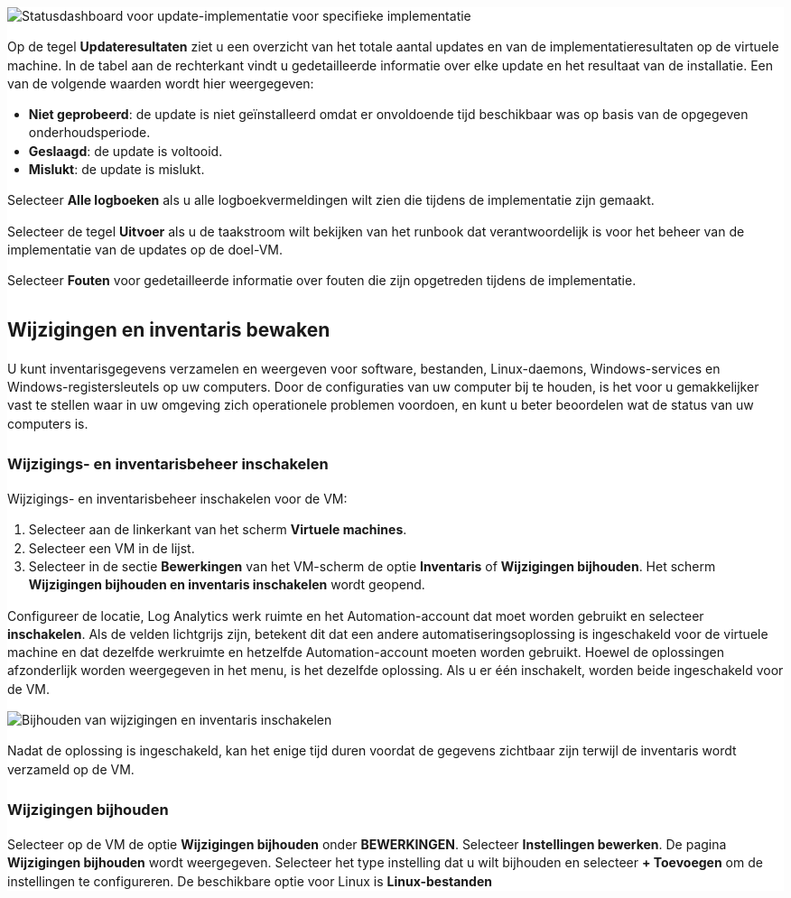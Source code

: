 ![Statusdashboard voor update-implementatie voor specifieke implementatie](./media/tutorial-monitoring/manage-updates-view-results.png)

Op de tegel **Updateresultaten** ziet u een overzicht van het totale aantal updates en van de implementatieresultaten op de virtuele machine.
In de tabel aan de rechterkant vindt u gedetailleerde informatie over elke update en het resultaat van de installatie. Een van de volgende waarden wordt hier weergegeven:

* **Niet geprobeerd**: de update is niet geïnstalleerd omdat er onvoldoende tijd beschikbaar was op basis van de opgegeven onderhoudsperiode.
* **Geslaagd**: de update is voltooid.
* **Mislukt**: de update is mislukt.

Selecteer **Alle logboeken** als u alle logboekvermeldingen wilt zien die tijdens de implementatie zijn gemaakt.

Selecteer de tegel **Uitvoer** als u de taakstroom wilt bekijken van het runbook dat verantwoordelijk is voor het beheer van de implementatie van de updates op de doel-VM.

Selecteer **Fouten** voor gedetailleerde informatie over fouten die zijn opgetreden tijdens de implementatie.

## <a name="monitor-changes-and-inventory"></a>Wijzigingen en inventaris bewaken

U kunt inventarisgegevens verzamelen en weergeven voor software, bestanden, Linux-daemons, Windows-services en Windows-registersleutels op uw computers. Door de configuraties van uw computer bij te houden, is het voor u gemakkelijker vast te stellen waar in uw omgeving zich operationele problemen voordoen, en kunt u beter beoordelen wat de status van uw computers is.

### <a name="enable-change-and-inventory-management"></a>Wijzigings- en inventarisbeheer inschakelen

Wijzigings- en inventarisbeheer inschakelen voor de VM:

1. Selecteer aan de linkerkant van het scherm **Virtuele machines**.
2. Selecteer een VM in de lijst.
3. Selecteer in de sectie **Bewerkingen** van het VM-scherm de optie **Inventaris** of **Wijzigingen bijhouden**. Het scherm **Wijzigingen bijhouden en inventaris inschakelen** wordt geopend.

Configureer de locatie, Log Analytics werk ruimte en het Automation-account dat moet worden gebruikt en selecteer **inschakelen**. Als de velden lichtgrijs zijn, betekent dit dat een andere automatiseringsoplossing is ingeschakeld voor de virtuele machine en dat dezelfde werkruimte en hetzelfde Automation-account moeten worden gebruikt. Hoewel de oplossingen afzonderlijk worden weergegeven in het menu, is het dezelfde oplossing. Als u er één inschakelt, worden beide ingeschakeld voor de VM.

![Bijhouden van wijzigingen en inventaris inschakelen](./media/tutorial-monitoring/manage-inventory-enable.png)

Nadat de oplossing is ingeschakeld, kan het enige tijd duren voordat de gegevens zichtbaar zijn terwijl de inventaris wordt verzameld op de VM.

### <a name="track-changes"></a>Wijzigingen bijhouden

Selecteer op de VM de optie **Wijzigingen bijhouden** onder **BEWERKINGEN**. Selecteer **Instellingen bewerken**. De pagina **Wijzigingen bijhouden** wordt weergegeven. Selecteer het type instelling dat u wilt bijhouden en selecteer **+ Toevoegen** om de instellingen te configureren. De beschikbare optie voor Linux is **Linux-bestanden**
